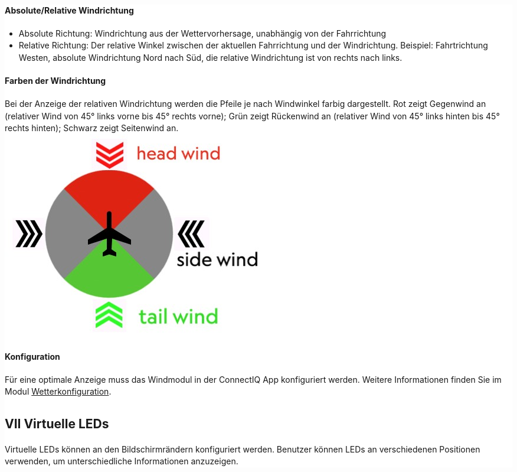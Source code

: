 #### Absolute/Relative Windrichtung
- Absolute Richtung: Windrichtung aus der Wettervorhersage, unabhängig von der Fahrrichtung
- Relative Richtung: Der relative Winkel zwischen der aktuellen Fahrrichtung und der Windrichtung.  Beispiel: Fahrtrichtung Westen, absolute Windrichtung Nord nach Süd, die relative Windrichtung ist von rechts nach links.

#### Farben der Windrichtung
Bei der Anzeige der relativen Windrichtung werden die Pfeile je nach Windwinkel farbig dargestellt. Rot zeigt Gegenwind an (relativer Wind von 45° links vorne bis 45° rechts vorne); Grün zeigt Rückenwind an (relativer Wind von 45° links hinten bis 45° rechts hinten); Schwarz zeigt Seitenwind an.
<br>
![wind direction](images/wd_dir.jpg)
<br>

#### Konfiguration
Für eine optimale Anzeige muss das Windmodul in der ConnectIQ App konfiguriert werden. Weitere Informationen finden Sie im Modul [Wetterkonfiguration](en/weather.md).

## **VII Virtuelle LEDs**

Virtuelle LEDs können an den Bildschirmrändern konfiguriert werden. Benutzer können LEDs an verschiedenen Positionen verwenden, um unterschiedliche Informationen anzuzeigen.
<br>